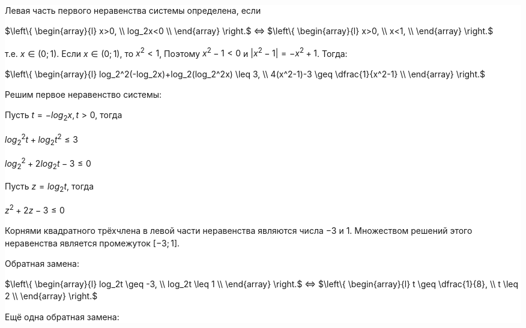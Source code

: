 Левая часть первого неравенства системы определена, если

$\left\{
  \begin{array}{l}
     x>0, \\
     log_2x<0 \\
  \end{array}
\right.$
$\Leftrightarrow$
$\left\{
  \begin{array}{l}
     x>0, \\
     x<1, \\
  \end{array}
\right.$

т.е. $x \in (0;1)$. Если $x \in (0;1)$, то $x^2<1$, Поэтому $x^2-1<0$ и $|x^2-1|=-x^2+1$. Тогда:

$\left\{
  \begin{array}{l}
     log_2^2(-log_2x)+log_2(log_2^2x) \leq 3, \\
     4(x^2-1)-3 \geq \dfrac{1}{x^2-1} \\
  \end{array}
\right.$

Решим первое неравенство системы:

Пусть $t=-log_2x, t>0$, тогда

$log_2^2t+log_2t^2 \leq 3$

$log_2^2+2log_2t-3 \leq 0$

Пусть $z=log_2t$, тогда

$z^2+2z-3 \leq 0$

Корнями квадратного трёхчлена в левой части неравенства являются числа $-3$ и $1$. Множеством решений этого неравенства является промежуток $[-3;1]$.

Обратная замена:

$\left\{
  \begin{array}{l}
     log_2t \geq -3, \\
     log_2t \leq 1 \\
  \end{array}
\right.$
$\Leftrightarrow$
$\left\{
  \begin{array}{l}
     t \geq \dfrac{1}{8}, \\
     t \leq 2 \\
  \end{array}
\right.$

Ещё одна обратная замена:

